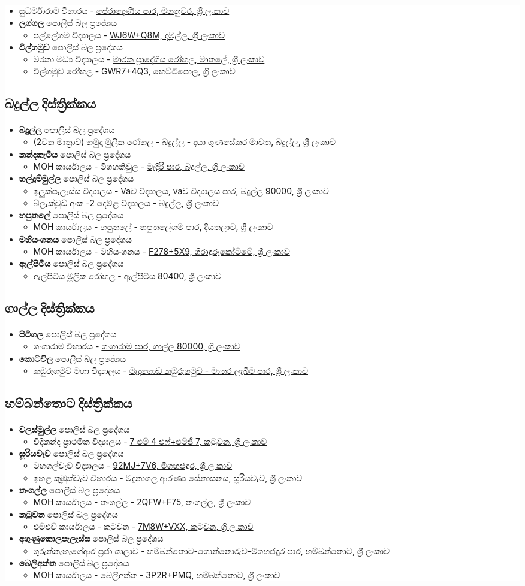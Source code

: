   * සුධර්මාරාම විහාරය - [පේරාදෙණිය පාර, මහනුවර, ශ්‍රී ලංකාව](https://www.google.lk/maps/place/7.2729N,80.6087E) 
* **ලග්ගල** පොලිස් බල ප්‍රදේශය
  * පල්ලේගම විද්‍යාලය - [WJ6W+Q8M, දඹුල්ල, ශ්‍රී ලංකාව](https://www.google.lk/maps/place/7.912N,80.6458E) 
* **විල්ගමුව** පොලිස් බල ප්‍රදේශය
  * මරකා මධ්‍ය විද්‍යාලය - [මාරක ප්‍රාදේශීය රෝහල, මාතලේ, ශ්‍රී ලංකාව](https://www.google.lk/maps/place/7.5874N,80.9583E) 
  * විල්ගමුව රෝහල - [GWR7+4Q3, හෙට්ටිපොල, ශ්‍රී ලංකාව](https://www.google.lk/maps/place/7.5403N,80.9144E) 
## බදුල්ල දිස්ත්‍රික්කය
* **බදුල්ල** පොලිස් බල ප්‍රදේශය
  *  (2වන මාත්‍රාව) හමුදා මුලික රෝහල - බදුල්ල - [දයා ගුණසේකර මාවත, බදුල්ල, ශ්‍රී ලංකාව](https://www.google.lk/maps/place/6.9918N,81.0524E) 
* **කන්දකැටිය** පොලිස් බල ප්‍රදේශය
  * MOH කාර්යාලය - මීගහකිවුල - [මැදිරි පාර, බදුල්ල, ශ්‍රී ලංකාව](https://www.google.lk/maps/place/6.9885N,81.0532E) 
* **හල්දුම්මුල්ල** පොලිස් බල ප්‍රදේශය
  * ඉලුක්පැලැස්ස විද්‍යාලය - [Vaව විද්‍යාලය, vaව විද්‍යාලය පාර, බදුල්ල 90000, ශ්‍රී ලංකාව](https://www.google.lk/maps/place/6.9911N,81.0574E) 
  * බ්ලැක්වුඩ් අංක -2 දෙමළ විද්‍යාලය - [බදුල්ල, ශ්‍රී ලංකාව](https://www.google.lk/maps/place/7.0496N,81.0313E) 
* **හපුතලේ** පොලිස් බල ප්‍රදේශය
  * MOH කාර්යාලය - හපුතලේ - [හපුතලේගම පාර, දියතලාව, ශ්‍රී ලංකාව](https://www.google.lk/maps/place/6.8043N,80.954E) 
* **මහියංගනය** පොලිස් බල ප්‍රදේශය
  * MOH කාර්යාලය - මහියංගනය - [F278+5X9, ගිරාඳුරුකෝට්ටේ, ශ්‍රී ලංකාව](https://www.google.lk/maps/place/7.4629N,81.0175E) 
* **ඇල්පිටිය** පොලිස් බල ප්‍රදේශය
  * ඇල්පිටිය මූලික රෝහල - [ඇල්පිටිය 80400, ශ්‍රී ලංකාව](https://www.google.lk/maps/place/6.2933N,80.1641E) 
## ගාල්ල දිස්ත්‍රික්කය
* **පිටිගල** පොලිස් බල ප්‍රදේශය
  * ගංගාරාම විහාරය - [ගංගාරාම පාර, ගාල්ල 80000, ශ්‍රී ලංකාව](https://www.google.lk/maps/place/6.0386N,80.2305E) 
* **කොටවිල** පොලිස් බල ප්‍රදේශය
  * කඹුරුගමුව මහා විද්‍යාලය - [මැදගොඩ කඹුරුගමුව - මාතර ලැබීම පාර, ශ්‍රී ලංකාව](https://www.google.lk/maps/place/5.9434N,80.4943E) 
## හම්බන්තොට දිස්ත්‍රික්කය
* **වලස්මුල්ල** පොලිස් බල ප්‍රදේශය
  * විදිකන්ද ප්‍රාථමික විද්‍යාලය - [7 එම් 4 එෆ්+එම්ජී 7, කටුවන, ශ්‍රී ලංකාව](https://www.google.lk/maps/place/6.2567N,80.6738E) 
* **සූරියවැව** පොලිස් බල ප්‍රදේශය
  * මහගල්වැව විද්‍යාලය - [92MJ+7V6, මිගහජඳුර, ශ්‍රී ලංකාව](https://www.google.lk/maps/place/6.3832N,81.0321E) 
  * ඉහළ කුඹුක්වැව විහාරය - [මදුනාගල ආරණ්‍ය සේනාසනය, සූරියවැව, ශ්‍රී ලංකාව](https://www.google.lk/maps/place/6.2465N,81.0047E) 
* **තංගල්ල** පොලිස් බල ප්‍රදේශය
  * MOH කාර්යාලය - තංගල්ල - [2QFW+F75, තංගල්ල, ශ්‍රී ලංකාව](https://www.google.lk/maps/place/6.0236N,80.7957E) 
* **කටුවන** පොලිස් බල ප්‍රදේශය
  * එම්එච් කාර්යාලය - කටුවන - [7M8W+VXX, කටුවන, ශ්‍රී ලංකාව](https://www.google.lk/maps/place/6.2672N,80.6975E) 
* **අගුණුකොලපැලැස්ස** පොලිස් බල ප්‍රදේශය
  * ගුරුන්නැහැගේආර ප්‍රජා ශාලාව - [හම්බන්තොට-ගොන්නොරුව-මීගහජඳුර පාර, භම්ඛන්තොට, ශ්‍රී ලංකාව](https://www.google.lk/maps/place/6.1565N,81.1217E) 
* **බෙලිඅත්ත** පොලිස් බල ප්‍රදේශය
  * MOH කාර්යාලය - බෙලිඅත්ත - [3P2R+PMQ, හම්බන්තොට, ශ්‍රී ලංකාව](https://www.google.lk/maps/place/6.0518N,80.7417E) 
